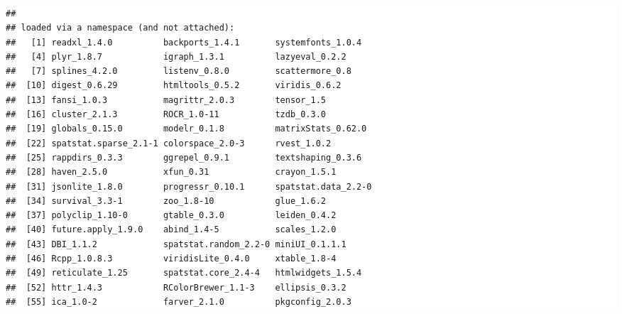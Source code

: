     ## 
    ## loaded via a namespace (and not attached):
    ##   [1] readxl_1.4.0          backports_1.4.1       systemfonts_1.0.4    
    ##   [4] plyr_1.8.7            igraph_1.3.1          lazyeval_0.2.2       
    ##   [7] splines_4.2.0         listenv_0.8.0         scattermore_0.8      
    ##  [10] digest_0.6.29         htmltools_0.5.2       viridis_0.6.2        
    ##  [13] fansi_1.0.3           magrittr_2.0.3        tensor_1.5           
    ##  [16] cluster_2.1.3         ROCR_1.0-11           tzdb_0.3.0           
    ##  [19] globals_0.15.0        modelr_0.1.8          matrixStats_0.62.0   
    ##  [22] spatstat.sparse_2.1-1 colorspace_2.0-3      rvest_1.0.2          
    ##  [25] rappdirs_0.3.3        ggrepel_0.9.1         textshaping_0.3.6    
    ##  [28] haven_2.5.0           xfun_0.31             crayon_1.5.1         
    ##  [31] jsonlite_1.8.0        progressr_0.10.1      spatstat.data_2.2-0  
    ##  [34] survival_3.3-1        zoo_1.8-10            glue_1.6.2           
    ##  [37] polyclip_1.10-0       gtable_0.3.0          leiden_0.4.2         
    ##  [40] future.apply_1.9.0    abind_1.4-5           scales_1.2.0         
    ##  [43] DBI_1.1.2             spatstat.random_2.2-0 miniUI_0.1.1.1       
    ##  [46] Rcpp_1.0.8.3          viridisLite_0.4.0     xtable_1.8-4         
    ##  [49] reticulate_1.25       spatstat.core_2.4-4   htmlwidgets_1.5.4    
    ##  [52] httr_1.4.3            RColorBrewer_1.1-3    ellipsis_0.3.2       
    ##  [55] ica_1.0-2             farver_2.1.0          pkgconfig_2.0.3      